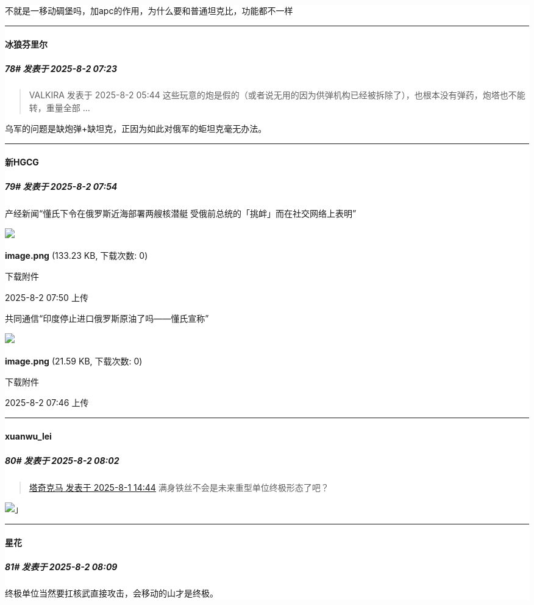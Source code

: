 不就是一移动碉堡吗，加apc的作用，为什么要和普通坦克比，功能都不一样

*****

####  冰狼芬里尔  
##### 78#       发表于 2025-8-2 07:23

<blockquote>VALKIRA 发表于 2025-8-2 05:44
这些玩意的炮是假的（或者说无用的因为供弹机构已经被拆除了），也根本没有弹药，炮塔也不能转，重量全部 ...</blockquote>
乌军的问题是缺炮弹+缺坦克，正因为如此对俄军的蚷坦克毫无办法。


*****

####  新HGCG  
##### 79#       发表于 2025-8-2 07:54

产经新闻“懂氏下令在俄罗斯近海部署两艘核潜艇 受俄前总统的「挑衅」而在社交网络上表明”

<img src="https://img.stage1st.com/forum/202508/02/075058k37x22axkixxx415.png" referrerpolicy="no-referrer">

<strong>image.png</strong> (133.23 KB, 下载次数: 0)

下载附件

2025-8-2 07:50 上传

共同通信“印度停止进口俄罗斯原油了吗——懂氏宣称”

<img src="https://img.stage1st.com/forum/202508/02/074647c0s5thpvj2btzccb.png" referrerpolicy="no-referrer">

<strong>image.png</strong> (21.59 KB, 下载次数: 0)

下载附件

2025-8-2 07:46 上传


*****

####  xuanwu_lei  
##### 80#       发表于 2025-8-2 08:02

<blockquote><a href="httphttps://stage1st.com/2b/forum.php?mod=redirect&amp;goto=findpost&amp;pid=68196409&amp;ptid=2257987" target="_blank">塔奇克马 发表于 2025-8-1 14:44</a>
满身铁丝不会是未来重型单位终极形态了吧？</blockquote>
<img src="https://static.stage1st.com/image/smiley/face2017/067.png" referrerpolicy="no-referrer">」


*****

####  星花  
##### 81#       发表于 2025-8-2 08:09

终极单位当然要扛核武直接攻击，会移动的山才是终极。

